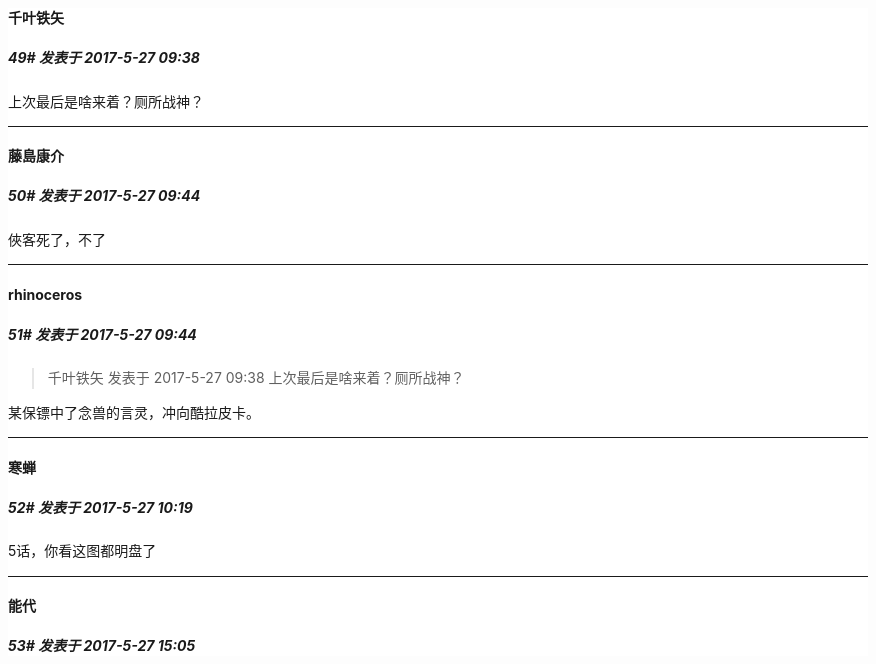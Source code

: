 ####  千叶铁矢  
##### 49#       发表于 2017-5-27 09:38




上次最后是啥来着？厕所战神？







-----

####  藤島康介  
##### 50#       发表于 2017-5-27 09:44




俠客死了，不了







-----

####  rhinoceros  
##### 51#       发表于 2017-5-27 09:44



<blockquote>千叶铁矢 发表于 2017-5-27 09:38
上次最后是啥来着？厕所战神？</blockquote>
某保镖中了念兽的言灵，冲向酷拉皮卡。







-----

####  寒蝉  
##### 52#       发表于 2017-5-27 10:19




5话，你看这图都明盘了







-----

####  能代  
##### 53#       发表于 2017-5-27 15:05
